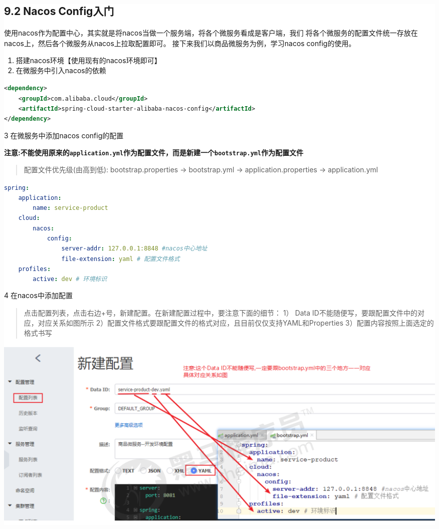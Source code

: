 ## 9.2 Nacos Config入门  

​	使用nacos作为配置中心，其实就是将nacos当做一个服务端，将各个微服务看成是客户端，我们
将各个微服务的配置文件统一存放在nacos上，然后各个微服务从nacos上拉取配置即可。
接下来我们以商品微服务为例，学习nacos config的使用。

1. 搭建nacos环境【使用现有的nacos环境即可】
2. 在微服务中引入nacos的依赖  

```xml
<dependency>
    <groupId>com.alibaba.cloud</groupId>
    <artifactId>spring-cloud-starter-alibaba-nacos-config</artifactId>
</dependency>
```

3 在微服务中添加nacos config的配置  

**注意:不能使用原来的`application.yml`作为配置文件，而是新建一个`bootstrap.yml`作为配置文件**  

> 配置文件优先级(由高到低):
> bootstrap.properties -> bootstrap.yml -> application.properties -> application.yml  

```yaml
spring:
	application:
		name: service-product
	cloud:
		nacos:
			config:
				server-addr: 127.0.0.1:8848 #nacos中心地址
				file-extension: yaml # 配置文件格式
	profiles:
		active: dev # 环境标识
```

4 在nacos中添加配置  

> 点击配置列表，点击右边+号，新建配置。在新建配置过程中，要注意下面的细节：
> 1） Data ID不能随便写，要跟配置文件中的对应，对应关系如图所示
> 2）配置文件格式要跟配置文件的格式对应，且目前仅仅支持YAML和Properties
> 3）配置内容按照上面选定的格式书写  

![](img/nacosconfig配置.png)
